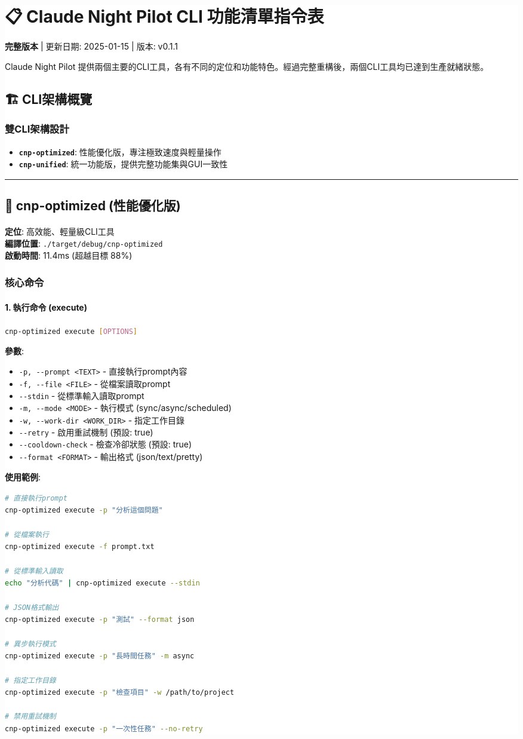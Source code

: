 # 📋 Claude Night Pilot CLI 功能清單指令表

**完整版本** | 更新日期: 2025-01-15 | 版本: v0.1.1

Claude Night Pilot 提供兩個主要的CLI工具，各有不同的定位和功能特色。經過完整重構後，兩個CLI工具均已達到生產就緒狀態。

## 🏗️ CLI架構概覽

### 雙CLI架構設計
- **`cnp-optimized`**: 性能優化版，專注極致速度與輕量操作
- **`cnp-unified`**: 統一功能版，提供完整功能集與GUI一致性

---

## 🚀 cnp-optimized (性能優化版)

**定位**: 高效能、輕量級CLI工具  
**編譯位置**: `./target/debug/cnp-optimized`  
**啟動時間**: 11.4ms (超越目標 88%)

### 核心命令

#### 1. 執行命令 (execute)
```bash
cnp-optimized execute [OPTIONS]
```

**參數**:
- `-p, --prompt <TEXT>` - 直接執行prompt內容
- `-f, --file <FILE>` - 從檔案讀取prompt
- `--stdin` - 從標準輸入讀取prompt
- `-m, --mode <MODE>` - 執行模式 (sync/async/scheduled)
- `-w, --work-dir <WORK_DIR>` - 指定工作目錄
- `--retry` - 啟用重試機制 (預設: true)
- `--cooldown-check` - 檢查冷卻狀態 (預設: true)
- `--format <FORMAT>` - 輸出格式 (json/text/pretty)

**使用範例**:
```bash
# 直接執行prompt
cnp-optimized execute -p "分析這個問題"

# 從檔案執行
cnp-optimized execute -f prompt.txt

# 從標準輸入讀取
echo "分析代碼" | cnp-optimized execute --stdin

# JSON格式輸出
cnp-optimized execute -p "測試" --format json

# 異步執行模式
cnp-optimized execute -p "長時間任務" -m async

# 指定工作目錄
cnp-optimized execute -p "檢查項目" -w /path/to/project

# 禁用重試機制
cnp-optimized execute -p "一次性任務" --no-retry
```
